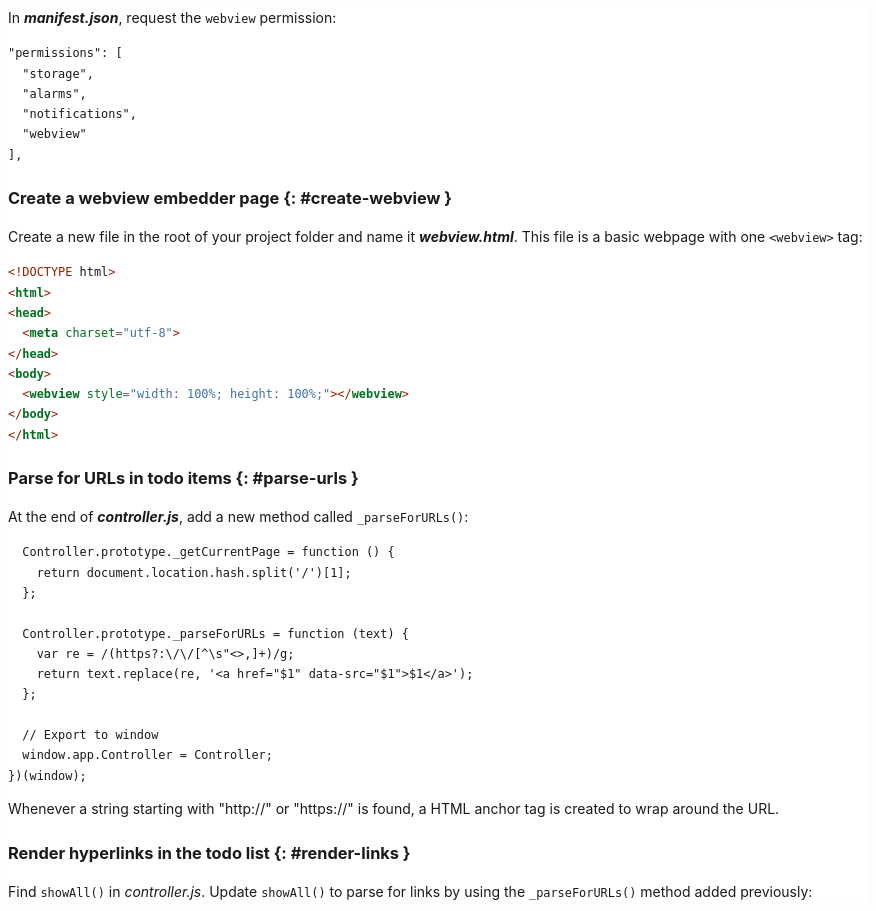 In **_manifest.json_**, request the `webview` permission:

```json/4
"permissions": [
  "storage",
  "alarms",
  "notifications",
  "webview"
],
```

### Create a webview embedder page {: #create-webview }

Create a new file in the root of your project folder and name it **_webview.html_**. This file is a
basic webpage with one `<webview>` tag:

```html
<!DOCTYPE html>
<html>
<head>
  <meta charset="utf-8">
</head>
<body>
  <webview style="width: 100%; height: 100%;"></webview>
</body>
</html>
```

### Parse for URLs in todo items {: #parse-urls }

At the end of **_controller.js_**, add a new method called `_parseForURLs()`:

```js/4-7
  Controller.prototype._getCurrentPage = function () {
    return document.location.hash.split('/')[1];
  };

  Controller.prototype._parseForURLs = function (text) {
    var re = /(https?:\/\/[^\s"<>,]+)/g;
    return text.replace(re, '<a href="$1" data-src="$1">$1</a>');
  };

  // Export to window
  window.app.Controller = Controller;
})(window);
```

Whenever a string starting with "http://" or "https://" is found, a HTML anchor tag is created to
wrap around the URL.

### Render hyperlinks in the todo list {: #render-links }

Find `showAll()` in _controller.js_. Update `showAll()` to parse for links by using the
`_parseForURLs()` method added previously:


[1]: https://blog.chromium.org/2020/01/moving-forward-from-chrome-apps.html
[2]: https://developer.chrome.com/apps/migration
[3]: https://github.com/mangini/io13-codelab/archive/master.zip
[4]: #launch
[5]: /apps/tags/webview
[6]: /apps/app_window.html#method-create
[7]: /apps/tags/webview#tag
[8]: /apps/declare_permissions "Read 'Declare Permissions' in the Chrome developer docs"
[9]: #update-permissions "This feature mentioned in 'Update app permissions'"
[10]: /apps/tags/webview "Read '<webview> Tag' in the Chrome developer docs"
[11]: #overview "This feature mentioned in 'Learn about the webview tag'"
[13]: #open-webview "This feature mentioned in 'Open new window containing webview'"
[14]: app_codelab_images.html